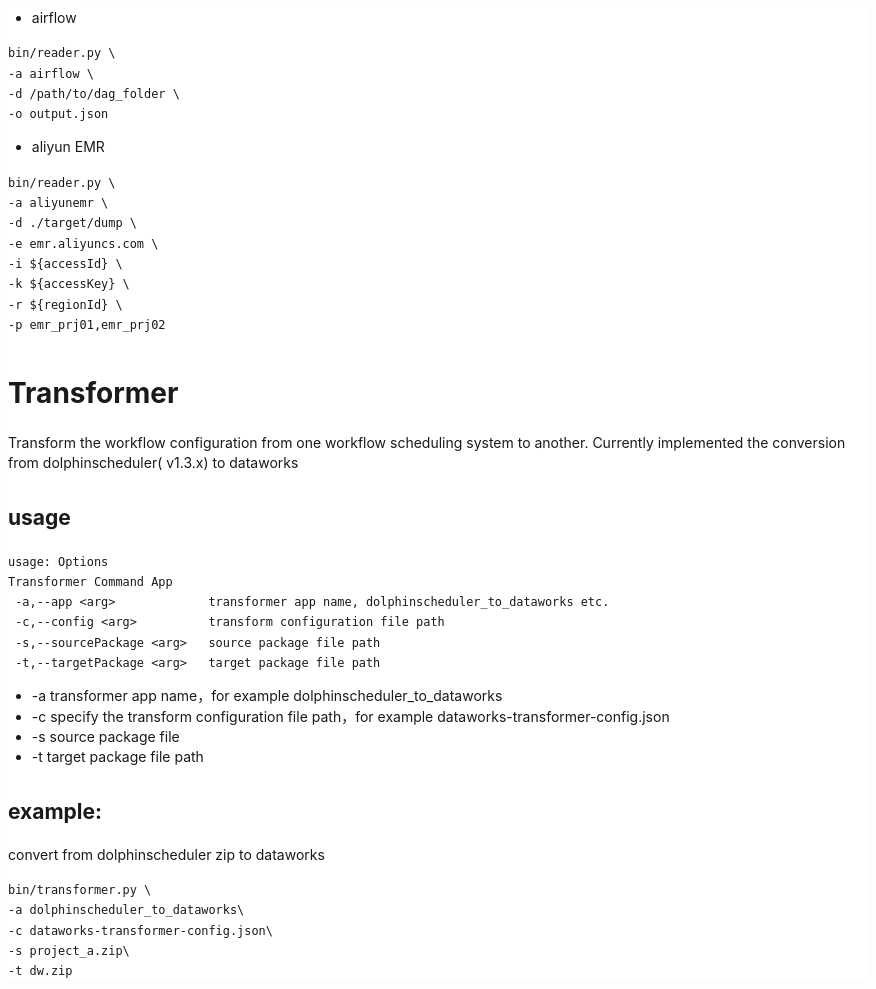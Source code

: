 * airflow

```shell
bin/reader.py \
-a airflow \
-d /path/to/dag_folder \
-o output.json
```

* aliyun EMR

```shell
bin/reader.py \
-a aliyunemr \
-d ./target/dump \
-e emr.aliyuncs.com \
-i ${accessId} \
-k ${accessKey} \
-r ${regionId} \
-p emr_prj01,emr_prj02
```

# Transformer

Transform the workflow configuration from one workflow scheduling system to another. Currently implemented the conversion from dolphinscheduler(
v1.3.x) to dataworks

## usage

```shell
usage: Options
Transformer Command App
 -a,--app <arg>             transformer app name, dolphinscheduler_to_dataworks etc.   
 -c,--config <arg>          transform configuration file path
 -s,--sourcePackage <arg>   source package file path
 -t,--targetPackage <arg>   target package file path
```

* -a transformer app name，for example dolphinscheduler_to_dataworks
* -c specify the transform configuration file path，for example dataworks-transformer-config.json
* -s source package file
* -t target package file path

## example:

convert from dolphinscheduler zip to dataworks

```shell
bin/transformer.py \
-a dolphinscheduler_to_dataworks\
-c dataworks-transformer-config.json\
-s project_a.zip\
-t dw.zip
```
